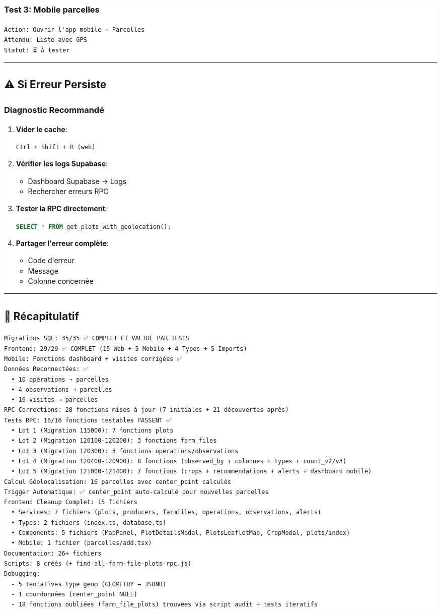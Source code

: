 ### Test 3: Mobile parcelles
```
Action: Ouvrir l'app mobile → Parcelles
Attendu: Liste avec GPS
Statut: ⏳ À tester
```

---

## ⚠️ Si Erreur Persiste

### Diagnostic Recommandé

1. **Vider le cache**:
   ```
   Ctrl + Shift + R (web)
   ```

2. **Vérifier les logs Supabase**:
   - Dashboard Supabase → Logs
   - Rechercher erreurs RPC

3. **Tester la RPC directement**:
   ```sql
   SELECT * FROM get_plots_with_geolocation();
   ```

4. **Partager l'erreur complète**:
   - Code d'erreur
   - Message
   - Colonne concernée

---

## 📝 Récapitulatif

```
Migrations SQL: 35/35 ✅ COMPLET ET VALIDÉ PAR TESTS
Frontend: 29/29 ✅ COMPLET (15 Web + 5 Mobile + 4 Types + 5 Imports)  
Mobile: Fonctions dashboard + visites corrigées ✅
Données Reconnectées: ✅
  • 10 opérations → parcelles
  • 4 observations → parcelles  
  • 16 visites → parcelles
RPC Corrections: 28 fonctions mises à jour (7 initiales + 21 découvertes après)
Tests RPC: 16/16 fonctions testables PASSENT ✅
  • Lot 1 (Migration 115000): 7 fonctions plots
  • Lot 2 (Migration 120100-120200): 3 fonctions farm_files
  • Lot 3 (Migration 120300): 3 fonctions operations/observations
  • Lot 4 (Migration 120400-120900): 8 fonctions (observed_by + colonnes + types + count_v2/v3)
  • Lot 5 (Migration 121000-121400): 7 fonctions (crops + recommendations + alerts + dashboard mobile)
Calcul Géolocalisation: 16 parcelles avec center_point calculés
Trigger Automatique: ✅ center_point auto-calculé pour nouvelles parcelles
Frontend Cleanup Complet: 15 fichiers
  • Services: 7 fichiers (plots, producers, farmFiles, operations, observations, alerts)
  • Types: 2 fichiers (index.ts, database.ts)
  • Components: 5 fichiers (MapPanel, PlotDetailsModal, PlotsLeafletMap, CropModal, plots/index)
  • Mobile: 1 fichier (parcelles/add.tsx)
Documentation: 26+ fichiers
Scripts: 8 créés (+ find-all-farm-file-plots-rpc.js)
Debugging: 
  - 5 tentatives type geom (GEOMETRY → JSONB)
  - 1 coordonnées (center_point NULL)
  - 18 fonctions oubliées (farm_file_plots) trouvées via script audit + tests iteratifs
```